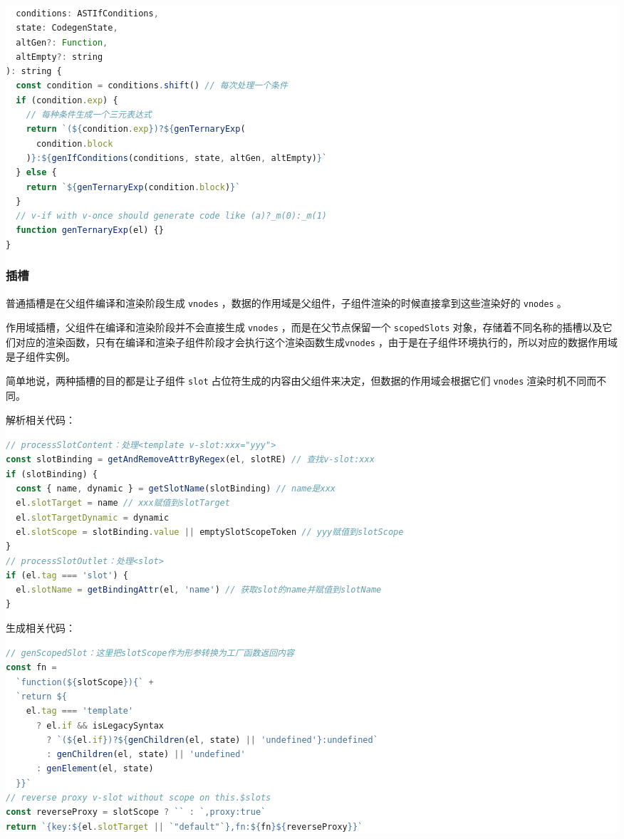 ```js
  conditions: ASTIfConditions,
  state: CodegenState,
  altGen?: Function,
  altEmpty?: string
): string {
  const condition = conditions.shift() // 每次处理一个条件
  if (condition.exp) {
    // 每种条件生成一个三元表达式
    return `(${condition.exp})?${genTernaryExp(
      condition.block
    )}:${genIfConditions(conditions, state, altGen, altEmpty)}`
  } else {
    return `${genTernaryExp(condition.block)}`
  }
  // v-if with v-once should generate code like (a)?_m(0):_m(1)
  function genTernaryExp(el) {}
}
```

### 插槽

普通插槽是在父组件编译和渲染阶段生成 `vnodes` ，数据的作用域是父组件，子组件渲染的时候直接拿到这些渲染好的 `vnodes` 。

作用域插槽，父组件在编译和渲染阶段并不会直接生成 `vnodes` ，而是在父节点保留一个 `scopedSlots` 对象，存储着不同名称的插槽以及它们对应的渲染函数，只有在编译和渲染子组件阶段才会执行这个渲染函数生成`vnodes` ，由于是在子组件环境执行的，所以对应的数据作用域是子组件实例。

简单地说，两种插槽的目的都是让子组件 `slot` 占位符生成的内容由父组件来决定，但数据的作用域会根据它们 `vnodes` 渲染时机不同而不同。

解析相关代码：

```js
// processSlotContent：处理<template v-slot:xxx="yyy">
const slotBinding = getAndRemoveAttrByRegex(el, slotRE) // 查找v-slot:xxx
if (slotBinding) {
  const { name, dynamic } = getSlotName(slotBinding) // name是xxx
  el.slotTarget = name // xxx赋值到slotTarget
  el.slotTargetDynamic = dynamic
  el.slotScope = slotBinding.value || emptySlotScopeToken // yyy赋值到slotScope
}
// processSlotOutlet：处理<slot>
if (el.tag === 'slot') {
  el.slotName = getBindingAttr(el, 'name') // 获取slot的name并赋值到slotName
}
```

生成相关代码：

```js
// genScopedSlot：这里把slotScope作为形参转换为工厂函数返回内容
const fn =
  `function(${slotScope}){` +
  `return ${
    el.tag === 'template'
      ? el.if && isLegacySyntax
        ? `(${el.if})?${genChildren(el, state) || 'undefined'}:undefined`
        : genChildren(el, state) || 'undefined'
      : genElement(el, state)
  }}`
// reverse proxy v-slot without scope on this.$slots
const reverseProxy = slotScope ? `` : `,proxy:true`
return `{key:${el.slotTarget || `"default"`},fn:${fn}${reverseProxy}}`
```
